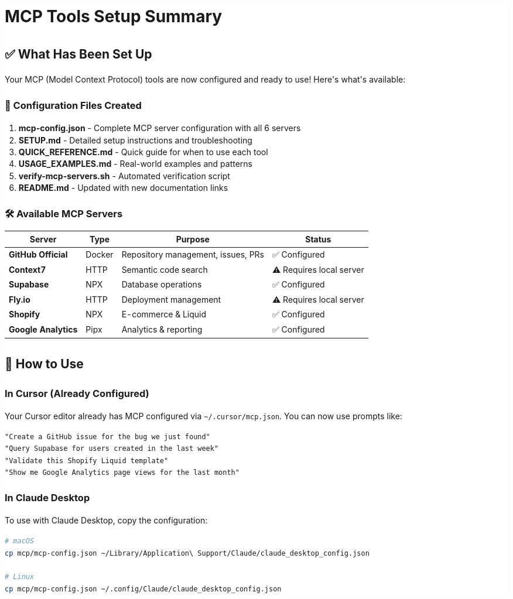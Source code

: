 # MCP Tools Setup Summary

## ✅ What Has Been Set Up

Your MCP (Model Context Protocol) tools are now configured and ready to use! Here's what's available:

### 📁 Configuration Files Created

1. **mcp-config.json** - Complete MCP server configuration with all 6 servers
2. **SETUP.md** - Detailed setup instructions and troubleshooting
3. **QUICK_REFERENCE.md** - Quick guide for when to use each tool
4. **USAGE_EXAMPLES.md** - Real-world examples and patterns
5. **verify-mcp-servers.sh** - Automated verification script
6. **README.md** - Updated with new documentation links

### 🛠️ Available MCP Servers

| Server | Type | Purpose | Status |
|--------|------|---------|--------|
| **GitHub Official** | Docker | Repository management, issues, PRs | ✅ Configured |
| **Context7** | HTTP | Semantic code search | ⚠️ Requires local server |
| **Supabase** | NPX | Database operations | ✅ Configured |
| **Fly.io** | HTTP | Deployment management | ⚠️ Requires local server |
| **Shopify** | NPX | E-commerce & Liquid | ✅ Configured |
| **Google Analytics** | Pipx | Analytics & reporting | ✅ Configured |

## 🚀 How to Use

### In Cursor (Already Configured)

Your Cursor editor already has MCP configured via `~/.cursor/mcp.json`. You can now use prompts like:

```
"Create a GitHub issue for the bug we just found"
"Query Supabase for users created in the last week"
"Validate this Shopify Liquid template"
"Show me Google Analytics page views for the last month"
```

### In Claude Desktop

To use with Claude Desktop, copy the configuration:

```bash
# macOS
cp mcp/mcp-config.json ~/Library/Application\ Support/Claude/claude_desktop_config.json

# Linux
cp mcp/mcp-config.json ~/.config/Claude/claude_desktop_config.json
```
